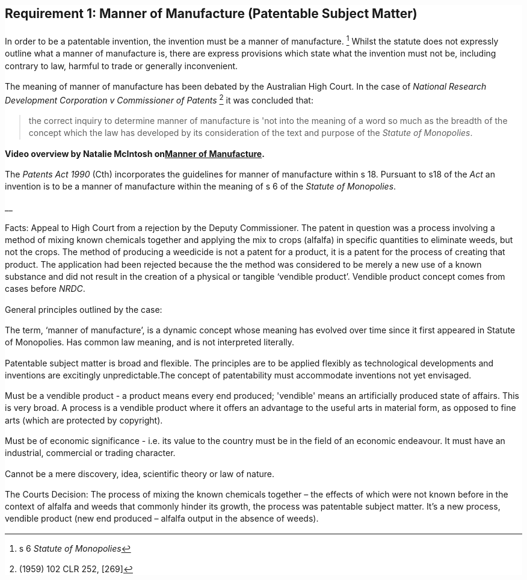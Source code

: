 [^AUTOREPLACEDLockwoodSecurityProductsPtyLtdvDoricProductsPtyLtdNo22007235CLR173211ENDREPLACE]: Lockwood Security Products Pty Ltd v Doric Products Pty Ltd (No 2)(2007) 235 CLR 173, 211

## Requirement 1: Manner of Manufacture (Patentable Subject Matter)

In order to be a patentable invention, the invention must be a manner of manufacture. [^AUTOREPLACEDs6StatuteofMonopoliesENDREPLACE] Whilst the statute does not expressly outline what a manner of manufacture is, there are express provisions which state what the invention must not be, including contrary to law, harmful to trade or generally inconvenient.
[^AUTOREPLACEDs6StatuteofMonopoliesENDREPLACE]: s 6 _Statute of Monopolies_


The meaning of manner of manufacture has been debated by the Australian High Court. In the case of _National Research Development Corporation v Commissioner of Patents_ [^AUTOREPLACED1959102CLR252269ENDREPLACE] it was concluded that:
[^AUTOREPLACED1959102CLR252269ENDREPLACE]:  (1959) 102 CLR 252, [269]

>the correct inquiry to determine manner of manufacture is 'not into the meaning of a word so much as the breadth of the concept which the law has developed by its consideration of the text and purpose of the _Statute of Monopolies_.


**Video overview by Natalie McIntosh on[Manner of Manufacture](https://www.youtube.com/watch?v=NAU_p4ZDCsc).**

The _Patents Act 1990_ (Cth) incorporates the guidelines for manner of manufacture within s 18. Pursuant to s18 of the _Act_ an invention is to be a manner of manufacture within the meaning of s 6 of the _Statute of Monopolies_.

__

Facts: Appeal to High Court from a rejection by the Deputy Commissioner.  The patent in question was a process involving a method of mixing known chemicals together and applying the mix to crops (alfalfa) in specific quantities to eliminate weeds, but not the crops. The method of producing a weedicide is not a patent for a product, it is a patent for the process of creating that product.  The application had been rejected because the the method was considered to be merely a new use of a known substance and did not result in the creation of a physical or tangible ‘vendible product’.  Vendible product concept comes from cases before *NRDC*.

General principles outlined by the case:

The term, ‘manner of manufacture’, is a dynamic concept whose meaning has evolved over time since it first appeared in Statute of Monopolies. Has common law meaning,  and is not interpreted literally.

Patentable subject matter is broad and flexible.  The principles are to be applied flexibly as technological developments and inventions are excitingly unpredictable.The concept of patentability must accommodate inventions not yet envisaged.

Must  be a vendible product - a product means every end produced; 'vendible' means an artificially produced state of affairs. This is very broad. A process is a vendible product where it offers an advantage to the useful arts in material form, as opposed to fine arts (which are protected by copyright).

Must be of economic significance - i.e. its value to the country must be in the field of an economic endeavour. It must have an industrial, commercial or trading character.

Cannot be a mere discovery, idea, scientific theory or law of nature.

The Courts Decision: The process of mixing the known chemicals together – the effects of which were not known before in the context of alfalfa and weeds that commonly hinder its growth, the process was patentable subject matter.  It’s a new process, vendible product (new end produced – alfalfa output in the absence of weeds).


[^AUTOREPLACEDPAs43ENDREPLACE]: _PA_ s 43
[^AUTOREPLACEDPAs7ENDREPLACE]: _PA_ s 7
[^AUTOREPLACEDSch1ENDREPLACE]: Sch 1
[^AUTOREPLACEDPAss5455ENDREPLACE]: _PA_ ss 54-55
[^AUTOREPLACEDPAs7ENDREPLACE]: _PA_ s 7
[^AUTOREPLACEDPAs18ENDREPLACE]: _PA_ s 18
[^AUTOREPLACEDReLuminisPtyLtdFertilitiescentrumAB200462IPR420ENDREPLACE]: __Re Luminis Pty Ltd & Fertilitiescentrum AB__(2004) 62 IPR 420
[^AUTOREPLACEDPAs183ENDREPLACE]: _PA_ s 18(3)
[^AUTOREPLACEDPAs501aENDREPLACE]: _PA_ s 50(1)(a)
[^AUTOREPLACEDSeeWMWrigleyJrCovCadburySchweppesPtyLtd200566IRP298315ENDREPLACE]: See _WM Wrigley Jr Co v Cadbury Schweppes Pty Ltd_ (2005) 66 IRP 298 [315]
[^AUTOREPLACEDTRIPSart272ENDREPLACE]: _TRIPS_ art 27(2)
[^AUTOREPLACEDTRIPSart273ENDREPLACE]: _TRIPS_ art 27(3)
[^AUTOREPLACEDGrantvCommissionerofPatents2006154FCR62ENDREPLACE]: _Grant v Commissioner of Patents (2006) 154 FCR 62_
[^AUTOREPLACED447US3031980ENDREPLACE]: 447 US 303 (1980)
[^AUTOREPLACED2013HCA50ENDREPLACE]: [2013] HCA 50
[^AUTOREPLACED2015HCA35ENDREPLACE]: [2015] HCA 35
[^AUTOREPLACEDPAs71ENDREPLACE]: _PA_ s 7(1)
[^AUTOREPLACEDPatentsAct1952CthENDREPLACE]:  _Patents Act 1952_ Cth
[^AUTOREPLACED1977137CLR228ENDREPLACE]:  (1977) 137 CLR 228
[^AUTOREPLACEDNicaroHoldingsPtyLtdvMartinEngineeringCo199091ALR513at517ENDREPLACE]: _Nicaro Holdings Pty Ltd v Martin Engineering Co* (1990)_ 91 ALR 513 at 517
[^AUTOREPLACEDMinnesotaMiningManufacturingCovBeiersdorf1980144CLR253ENDREPLACE]: _Minnesota Mining & Manufacturing Co v Beiersdorf (1980)_ 144 CLR 253
[^AUTOREPLACEDNicaroHoldingsPtyLtdvMartinEngineering199091ALR513ENDREPLACE]: _Nicaro Holdings Pty Ltd v Martin Engineering (1990)_ 91 ALR 513
[^AUTOREPLACEDPAs24ENDREPLACE]: _PA_ s 24
[^AUTOREPLACEDAktiebolagetHsslevAlphapharmPtyLtd2002212CLR41142630ENDREPLACE]: Aktiebolaget Hässle v Alphapharm Pty Ltd (2002) 212 CLR 411, 426 [30]
[^AUTOREPLACEDMeyersTaylorPtyLtdvVicarrIndustriesLtd1977137CLR28249AickenJENDREPLACE]: Meyers Taylor Pty Ltd v Vicarr Industries Ltd (1977) 137 CLR 28, 249 (Aicken J
[^AUTOREPLACEDHLundbeckASvAlphapharmPtyLtd2009177FCR151190173perBennettJENDREPLACE]: H Lundbeck A/S v Alphapharm Pty Ltd (2009) 177 FCR 151, 190, [173] per Bennett J
[^AUTOREPLACEDAktiebolagetHsslevAlphapharmPty2002212CLR41142630ENDREPLACE]: Aktiebolaget Hässle v Alphapharm Pty (2002) 212 CLR 411, 426 [30]
[^AUTOREPLACEDMinnesotaMiningManufacturingCoand3MAustraliaPtyLtdvBeiersdorf198029ALR29ENDREPLACE]: _Minnesota Mining & Manufacturing Co and 3M Australia Pty Ltd v Beiersdorf (1980)_ 29 ALR 29
[^AUTOREPLACEDPAs74ENDREPLACE]: _PA_ s 7(4)
[^AUTOREPLACEDRehmPtyLtdvWebstersSecuritySystemInternationalPtyLtd198811IPR2893078RescareLtdvAnaestheticSupplies199225IPR119142ENDREPLACE]: _Rehm Pty Ltd v Websters Security System (International) Pty Ltd_ (1988) 11 IPR 289, 307-8; _Rescare Ltd v Anaesthetic Supplies_ (1992) 25 IPR 119, 142
[^AUTOREPLACEDAzukoPtyLtdvOldDiggerPtyLtd200152IPR75ENDREPLACE]: _Azuko Pty Ltd v Old Digger Pty Ltd_ (2001) 52 IPR 75
[^AUTOREPLACEDPAs9ENDREPLACE]: _PA_ s 9
[^AUTOREPLACEDPAs401ENDREPLACE]: _PA_ s 40(1)
[^AUTOREPLACEDPAs402ENDREPLACE]: _PA_ s 40(2)
[^AUTOREPLACEDSeeDcorCorporationPtyLtdvDartIndustriesPtyLtd198813IPR385400CatnicComponentsLtdvHillSmithLtd1982RPC183ENDREPLACE]: See *Décor Corporation Pty Ltd v Dart Industries Pty Ltd* (1988) 13 IPR 385, 400, Catnic Components Ltd v Hill & Smith Ltd [1982] RPC 183
[^AUTOREPLACEDPAs38ENDREPLACE]: _PA_ s 38
[^AUTOREPLACEDPAs65ENDREPLACE]: _PA_ s 65
[^AUTOREPLACEDPAss67and68ENDREPLACE]: _PA_ ss 67 and 68
[^AUTOREPLACEDPAs55Reg412ENDREPLACE]: _PA_ s 55; Reg 4.12
[^AUTOREPLACEDPAs44Reg315ENDREPLACE]: _PA_ s 44, Reg 3.15
[^AUTOREPLACEDPAs97ENDREPLACE]: _PA_ s 97
[^AUTOREPLACEDPAs51ENDREPLACE]: _PA_ s 51
[^AUTOREPLACEDPAs55ENDREPLACE]: _PA_ s 55
[^AUTOREPLACEDPAs57ENDREPLACE]: _PA_ s 57
[^AUTOREPLACEDPAs20ENDREPLACE]: _PA_ s 20
[^AUTOREPLACEDPAs120ENDREPLACE]: _PA_ s 120
[^AUTOREPLACEDPAs121ENDREPLACE]: _PA_ s 121
[^AUTOREPLACEDPAs52ENDREPLACE]: _PA_ s 52
[^AUTOREPLACEDPAs101EENDREPLACE]: _PA_ s 101E
[^AUTOREPLACEDPAs138ENDREPLACE]: _PA_ s 138
[^AUTOREPLACED1961105CLR440443444ENDREPLACE]: (1961) 105 CLR 440, 443-444